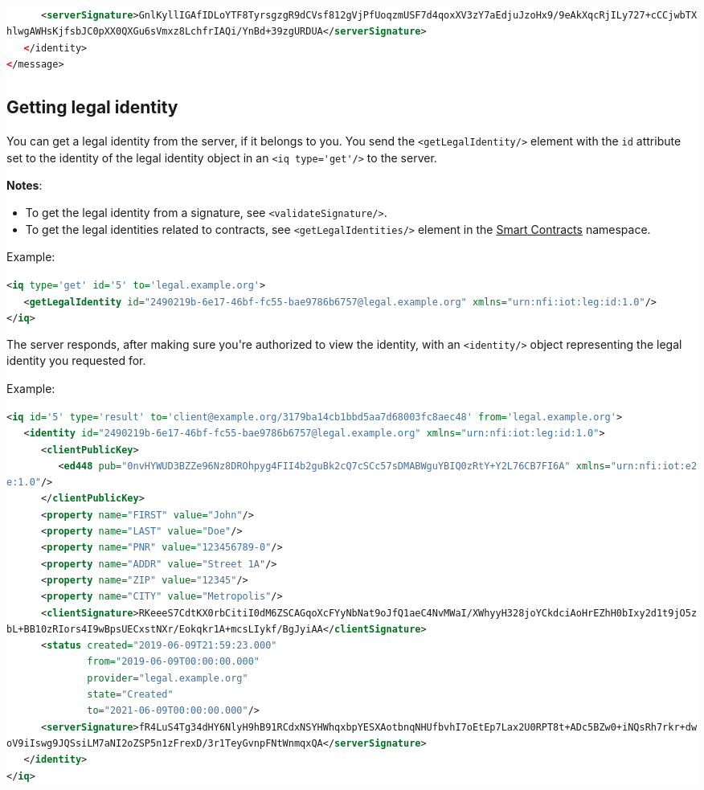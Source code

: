 ```xml
      <serverSignature>GnlKyllIGAfIDLoYTF8TyrsgzgR9dCVsf812gVjPfUoqzmUSF7d4qoxXV3zY7aEdjuJzoHx9/9eAkXqcRjILy727+cCCjwbTXhlwgAWHsKjfsbJC0pXX0QXGu6sVmxz8LchfrIAQi/YnBd+39zgURDUA</serverSignature>
   </identity>
</message>
```

Getting legal identity
---------------------------

You can get a legal identity from the server, if it belongs to you. You send the `<getLegalIdentity/>` element 
with the `id` attribute set to the identity of the legal identity object in an `<iq type='get'/>` to the server.

**Notes**:

* To get the legal identity from a signature, see `<validateSignature/>`.
* To get the legal identities related to contracts, see `<getLegalIdentities/>` element in the 
[Smart Contracts](/SmartContracts.md) namespace.

Example:

```xml
<iq type='get' id='5' to='legal.example.org'>
   <getLegalIdentity id="2490219b-6e17-46bf-fc55-bae9786b6757@legal.example.org" xmlns="urn:nfi:iot:leg:id:1.0"/>
</iq>
```

The server responds, after making sure you're authorized to view the identity, with 
an `<identity/>` object representing the legal identity you requested for.

Example:

```xml
<iq id='5' type='result' to='client@example.org/3179ba14cb1bbd5aa7d68003fc8aec48' from='legal.example.org'>
   <identity id="2490219b-6e17-46bf-fc55-bae9786b6757@legal.example.org" xmlns="urn:nfi:iot:leg:id:1.0">
      <clientPublicKey>
         <ed448 pub="0nvHYWUD3BZZe96Nz8DROhpyg4FII4b2guBk2cQ7cSCc57sDMABWguYBIQ0zRtY+Y2L76CB7FI6A" xmlns="urn:nfi:iot:e2e:1.0"/>
      </clientPublicKey>
      <property name="FIRST" value="John"/>
      <property name="LAST" value="Doe"/>
      <property name="PNR" value="123456789-0"/>
      <property name="ADDR" value="Street 1A"/>
      <property name="ZIP" value="12345"/>
      <property name="CITY" value="Metropolis"/>
      <clientSignature>RKeeeS7CdtKX0rbCitiI0dM6ZSCAGqoXcFYyNbNat9oJfQ1aeC4NvMWaI/XWhyyH328joYCkdciAoHrEZhH0bIxy2d1t9jO5zbL+BB10zRIors4I9wBpsUECxstNXr/Eokqkr1A+mcsLIykf/BgJyiAA</clientSignature>
      <status created="2019-06-09T21:59:23.000" 
              from="2019-06-09T00:00:00.000" 
              provider="legal.example.org" 
              state="Created" 
              to="2021-06-09T00:00:00.000"/>
      <serverSignature>fR4LuS4Tg34dHY6NlyH9hB91RCdxNSYHWhqxbpYESXAotbnqNHUfbvhI7oEtEp7Lax2U0RPT8t+ADc5BZw0+iNQsRh7rkr+dwoV9iIswg9JQSsiLM7aNI2oZSP5n1zFrexD/3r1TeyGvnpFNtWnmqxQA</serverSignature>
   </identity>
</iq>
```

